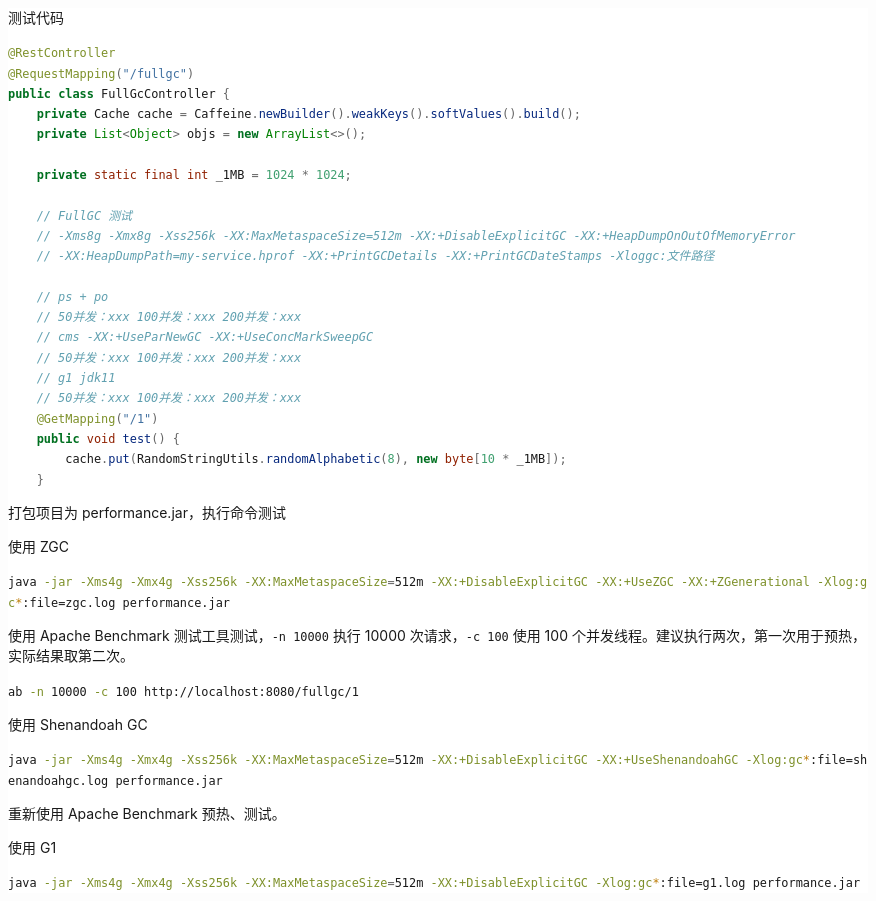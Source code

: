 测试代码

```java
@RestController
@RequestMapping("/fullgc")
public class FullGcController {
    private Cache cache = Caffeine.newBuilder().weakKeys().softValues().build();
    private List<Object> objs = new ArrayList<>();

    private static final int _1MB = 1024 * 1024;

    // FullGC 测试
    // -Xms8g -Xmx8g -Xss256k -XX:MaxMetaspaceSize=512m -XX:+DisableExplicitGC -XX:+HeapDumpOnOutOfMemoryError
    // -XX:HeapDumpPath=my-service.hprof -XX:+PrintGCDetails -XX:+PrintGCDateStamps -Xloggc:文件路径

    // ps + po
    // 50并发：xxx 100并发：xxx 200并发：xxx
    // cms -XX:+UseParNewGC -XX:+UseConcMarkSweepGC
    // 50并发：xxx 100并发：xxx 200并发：xxx
    // g1 jdk11
    // 50并发：xxx 100并发：xxx 200并发：xxx
    @GetMapping("/1")
    public void test() {
        cache.put(RandomStringUtils.randomAlphabetic(8), new byte[10 * _1MB]);
    }
```

打包项目为 performance.jar，执行命令测试

使用 ZGC

```bash
java -jar -Xms4g -Xmx4g -Xss256k -XX:MaxMetaspaceSize=512m -XX:+DisableExplicitGC -XX:+UseZGC -XX:+ZGenerational -Xlog:gc*:file=zgc.log performance.jar
```

使用 Apache Benchmark 测试工具测试，`-n 10000` 执行 10000 次请求，`-c 100` 使用 100 个并发线程。建议执行两次，第一次用于预热，实际结果取第二次。

```bash
ab -n 10000 -c 100 http://localhost:8080/fullgc/1
```

使用 Shenandoah GC

```bash
java -jar -Xms4g -Xmx4g -Xss256k -XX:MaxMetaspaceSize=512m -XX:+DisableExplicitGC -XX:+UseShenandoahGC -Xlog:gc*:file=shenandoahgc.log performance.jar
```

重新使用 Apache Benchmark 预热、测试。

使用 G1

```bash
java -jar -Xms4g -Xmx4g -Xss256k -XX:MaxMetaspaceSize=512m -XX:+DisableExplicitGC -Xlog:gc*:file=g1.log performance.jar
```
